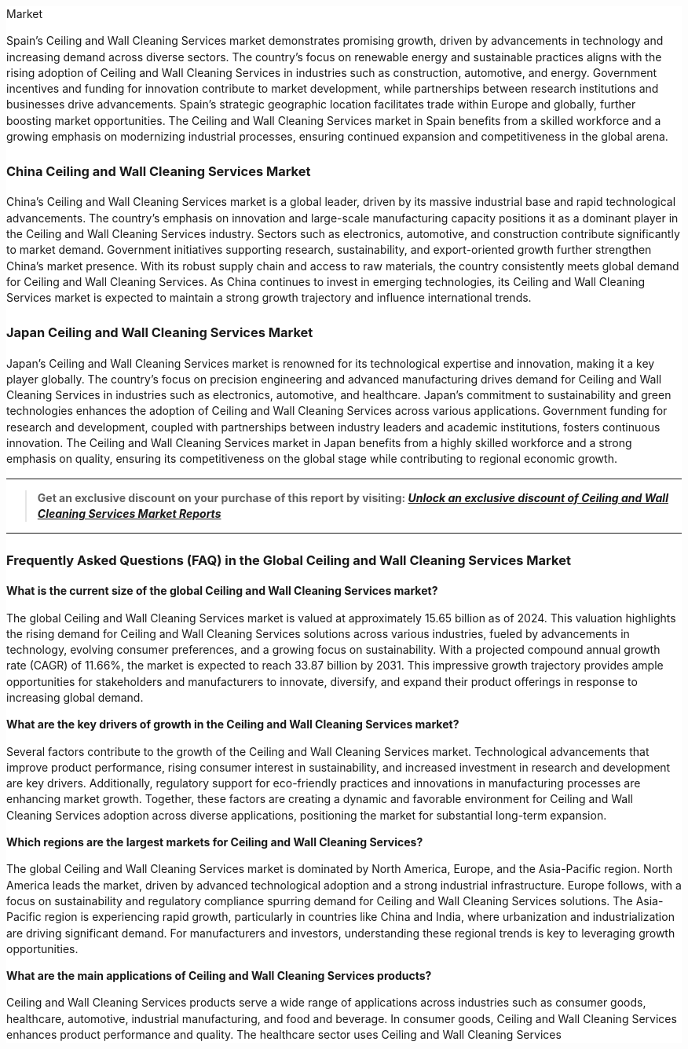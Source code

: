 Market</h3><p>Spain&rsquo;s Ceiling and Wall Cleaning Services market demonstrates promising growth, driven by advancements in technology and increasing demand across diverse sectors. The country&rsquo;s focus on renewable energy and sustainable practices aligns with the rising adoption of Ceiling and Wall Cleaning Services in industries such as construction, automotive, and energy. Government incentives and funding for innovation contribute to market development, while partnerships between research institutions and businesses drive advancements. Spain&rsquo;s strategic geographic location facilitates trade within Europe and globally, further boosting market opportunities. The Ceiling and Wall Cleaning Services market in Spain benefits from a skilled workforce and a growing emphasis on modernizing industrial processes, ensuring continued expansion and competitiveness in the global arena.</p><h3>China Ceiling and Wall Cleaning Services Market</h3><p>China&rsquo;s Ceiling and Wall Cleaning Services market is a global leader, driven by its massive industrial base and rapid technological advancements. The country&rsquo;s emphasis on innovation and large-scale manufacturing capacity positions it as a dominant player in the Ceiling and Wall Cleaning Services industry. Sectors such as electronics, automotive, and construction contribute significantly to market demand. Government initiatives supporting research, sustainability, and export-oriented growth further strengthen China&rsquo;s market presence. With its robust supply chain and access to raw materials, the country consistently meets global demand for Ceiling and Wall Cleaning Services. As China continues to invest in emerging technologies, its Ceiling and Wall Cleaning Services market is expected to maintain a strong growth trajectory and influence international trends.</p><h3>Japan Ceiling and Wall Cleaning Services Market</h3><p>Japan&rsquo;s Ceiling and Wall Cleaning Services market is renowned for its technological expertise and innovation, making it a key player globally. The country&rsquo;s focus on precision engineering and advanced manufacturing drives demand for Ceiling and Wall Cleaning Services in industries such as electronics, automotive, and healthcare. Japan&rsquo;s commitment to sustainability and green technologies enhances the adoption of Ceiling and Wall Cleaning Services across various applications. Government funding for research and development, coupled with partnerships between industry leaders and academic institutions, fosters continuous innovation. The Ceiling and Wall Cleaning Services market in Japan benefits from a highly skilled workforce and a strong emphasis on quality, ensuring its competitiveness on the global stage while contributing to regional economic growth.</p><hr /><blockquote><p><strong>Get an exclusive discount on your purchase of this report by visiting: <em><a href="://marketresearchpulse.com/ask-for-discount/95732?utm_source=Github&amp;utm_medium=023">Unlock an exclusive discount of Ceiling and Wall Cleaning Services Market Reports</a></em>&nbsp;</strong></p></blockquote><hr /><h3>Frequently Asked Questions (FAQ) in the Global Ceiling and Wall Cleaning Services Market</h3><p><strong>What is the current size of the global Ceiling and Wall Cleaning Services market?</strong></p><p>The global Ceiling and Wall Cleaning Services market is valued at approximately 15.65 billion as of 2024. This valuation highlights the rising demand for Ceiling and Wall Cleaning Services solutions across various industries, fueled by advancements in technology, evolving consumer preferences, and a growing focus on sustainability. With a projected compound annual growth rate (CAGR) of 11.66%, the market is expected to reach 33.87 billion by 2031. This impressive growth trajectory provides ample opportunities for stakeholders and manufacturers to innovate, diversify, and expand their product offerings in response to increasing global demand.</p><p><strong>What are the key drivers of growth in the Ceiling and Wall Cleaning Services market?</strong></p><p>Several factors contribute to the growth of the Ceiling and Wall Cleaning Services market. Technological advancements that improve product performance, rising consumer interest in sustainability, and increased investment in research and development are key drivers. Additionally, regulatory support for eco-friendly practices and innovations in manufacturing processes are enhancing market growth. Together, these factors are creating a dynamic and favorable environment for Ceiling and Wall Cleaning Services adoption across diverse applications, positioning the market for substantial long-term expansion.</p><p><strong>Which regions are the largest markets for Ceiling and Wall Cleaning Services?</strong></p><p>The global Ceiling and Wall Cleaning Services market is dominated by North America, Europe, and the Asia-Pacific region. North America leads the market, driven by advanced technological adoption and a strong industrial infrastructure. Europe follows, with a focus on sustainability and regulatory compliance spurring demand for Ceiling and Wall Cleaning Services solutions. The Asia-Pacific region is experiencing rapid growth, particularly in countries like China and India, where urbanization and industrialization are driving significant demand. For manufacturers and investors, understanding these regional trends is key to leveraging growth opportunities.</p><p><strong>What are the main applications of Ceiling and Wall Cleaning Services products?</strong></p><p>Ceiling and Wall Cleaning Services products serve a wide range of applications across industries such as consumer goods, healthcare, automotive, industrial manufacturing, and food and beverage. In consumer goods, Ceiling and Wall Cleaning Services enhances product performance and quality. The healthcare sector uses Ceiling and Wall Cleaning Services